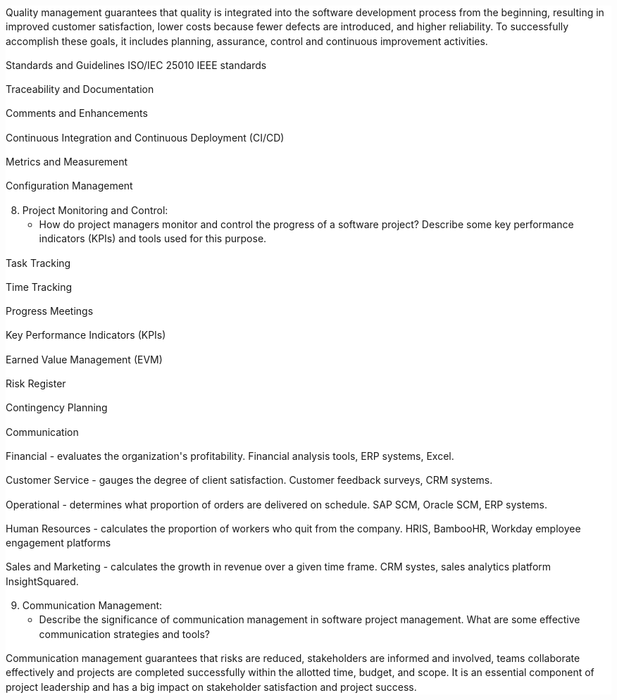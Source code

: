 Quality management guarantees that quality is integrated into the software development process from the beginning, resulting in improved customer satisfaction, lower costs because fewer defects are introduced, and higher reliability. To successfully accomplish these goals, it includes planning, assurance, control and continuous improvement activities.

Standards and Guidelines ISO/IEC 25010 IEEE standards

Traceability and Documentation

Comments and Enhancements

Continuous Integration and Continuous Deployment (CI/CD)

Metrics and Measurement

Configuration Management

8. Project Monitoring and Control:
   - How do project managers monitor and control the progress of a software project? Describe some key performance indicators (KPIs) and tools used for this purpose.

Task Tracking

Time Tracking

Progress Meetings

Key Performance Indicators (KPIs)

Earned Value Management (EVM)

Risk Register

Contingency Planning

Communication

Financial - evaluates the organization's profitability. Financial analysis tools, ERP systems, Excel.

Customer Service - gauges the degree of client satisfaction. Customer feedback surveys, CRM systems.

Operational - determines what proportion of orders are delivered on schedule. SAP SCM, Oracle SCM, ERP systems.

Human Resources - calculates the proportion of workers who quit from the company. HRIS, BambooHR, Workday employee engagement platforms

Sales and Marketing - calculates the growth in revenue over a given time frame. CRM systes, sales analytics platform InsightSquared.

9. Communication Management:
   - Describe the significance of communication management in software project management. What are some effective communication strategies and tools?

Communication management guarantees that risks are reduced, stakeholders are informed and involved, teams collaborate effectively and projects are completed successfully within the allotted time, budget, and scope. It is an essential component of project leadership and has a big impact on stakeholder satisfaction and project success.
